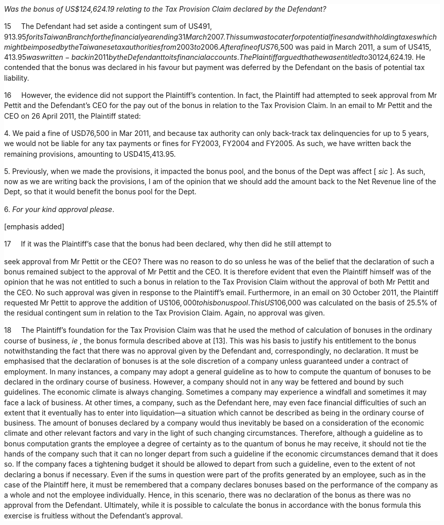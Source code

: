 _Was the bonus of US$124,624.19 relating to the Tax Provision Claim declared by the Defendant?_ 

15     The Defendant had set aside a contingent sum of US$491,913.95 for its Taiwan Branch for the financial year ending 31 March 2007. This sum was to cater for potential fines and withholding taxes whic h might be imposed by the Taiwanese tax authorities from 2003 to 2006. After a fine of US$76,500 was paid in March 2011, a sum of US$415,413.95 was written-back in 2011 by the Defendant to its financial accounts. The Plaintiff argued that he was entitled to 30% of the writeback which was his bonus of US$124,624.19. He contended that the bonus was declared in his favour but payment was deferred by the Defendant on the basis of potential tax liability. 

16     However, the evidence did not support the Plaintiff’s contention. In fact, the Plaintiff had attempted to seek approval from Mr Pettit and the Defendant’s CEO for the pay out of the bonus in relation to the Tax Provision Claim. In an email to Mr Pettit and the CEO on 26 April 2011, the Plaintiff stated: 

4\. We paid a fine of USD76,500 in Mar 2011, and because tax authority can only back-track tax delinquencies for up to 5 years, we would not be liable for any tax payments or fines for FY2003, FY2004 and FY2005. As such, we have written back the remaining provisions, amounting to USD415,413.95. 

5\. Previously, when we made the provisions, it impacted the bonus pool, and the bonus of the     Dept was affect [ _sic_ ]. As such, now as we are writing back the provisions, I am of the opinion that we should add the amount back to the Net Revenue line of the Dept, so that it would benefit the bonus pool for the Dept. 

6\. _For your kind approval please_. 

 [emphasis added] 

17     If it was the Plaintiff’s case that the bonus had been declared, why then did he still attempt to 


seek approval from Mr Pettit or the CEO? There was no reason to do so unless he was of the belief that the declaration of such a bonus remained subject to the approval of Mr Pettit and the CEO. It is therefore evident that even the Plaintiff himself was of the opinion that he was not entitled to such a bonus in relation to the Tax Provision Claim without the approval of both Mr Pettit and the CEO. No such approval was given in response to the Plaintiff’s email. Furthermore, in an email on 30 October 2011, the Plaintiff requested Mr Pettit to approve the addition of US$106,000 to his bonus pool. This US$106,000 was calculated on the basis of 25.5% of the residual contingent sum in relation to the Tax Provision Claim. Again, no approval was given. 

18     The Plaintiff’s foundation for the Tax Provision Claim was that he used the method of calculation of bonuses in the ordinary course of business, _ie_ , the bonus formula described above at [13]. This was his basis to justify his entitlement to the bonus notwithstanding the fact that there was no approval given by the Defendant and, correspondingly, no declaration. It must be emphasised that the declaration of bonuses is at the sole discretion of a company unless guaranteed under a contract of employment. In many instances, a company may adopt a general guideline as to how to compute the quantum of bonuses to be declared in the ordinary course of business. However, a company should not in any way be fettered and bound by such guidelines. The economic climate is always changing. Sometimes a company may experience a windfall and sometimes it may face a lack of business. At other times, a company, such as the Defendant here, may even face financial difficulties of such an extent that it eventually has to enter into liquidation—a situation which cannot be described as being in the ordinary course of business. The amount of bonuses declared by a company would thus inevitably be based on a consideration of the economic climate and other relevant factors and vary in the light of such changing circumstances. Therefore, although a guideline as to bonus computation grants the employee a degree of certainty as to the quantum of bonus he may receive, it should not tie the hands of the company such that it can no longer depart from such a guideline if the economic circumstances demand that it does so. If the company faces a tightening budget it should be allowed to depart from such a guideline, even to the extent of not declaring a bonus if necessary. Even if the sums in question were part of the profits generated by an employee, such as in the case of the Plaintiff here, it must be remembered that a company declares bonuses based on the performance of the company as a whole and not the employee individually. Hence, in this scenario, there was no declaration of the bonus as there was no approval from the Defendant. Ultimately, while it is possible to calculate the bonus in accordance with the bonus formula this exercise is fruitless without the Defendant’s approval. 
